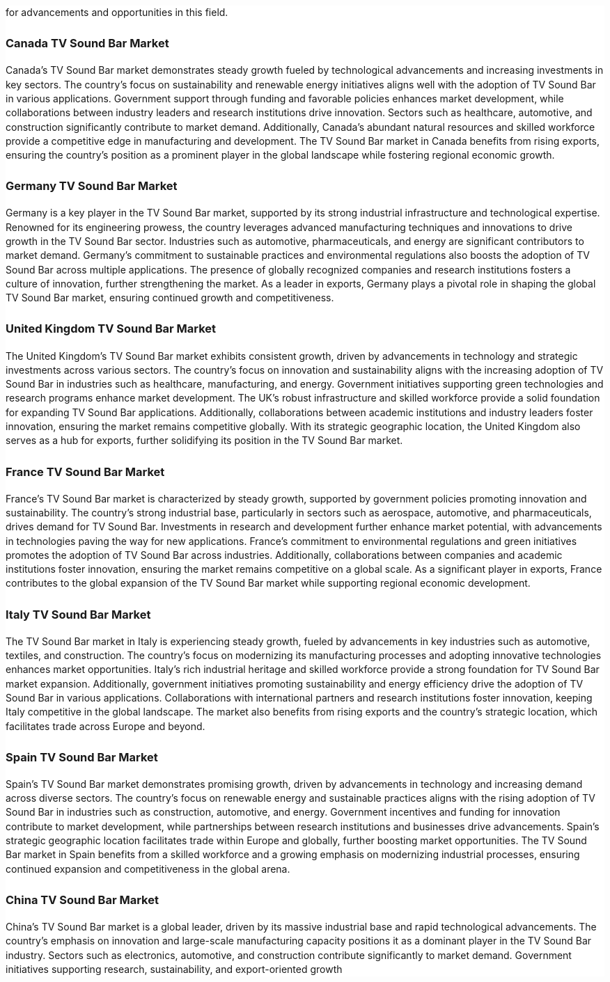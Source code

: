 for advancements and opportunities in this field.</p><h3>Canada TV Sound Bar Market</h3><p>Canada&rsquo;s TV Sound Bar market demonstrates steady growth fueled by technological advancements and increasing investments in key sectors. The country&rsquo;s focus on sustainability and renewable energy initiatives aligns well with the adoption of TV Sound Bar in various applications. Government support through funding and favorable policies enhances market development, while collaborations between industry leaders and research institutions drive innovation. Sectors such as healthcare, automotive, and construction significantly contribute to market demand. Additionally, Canada&rsquo;s abundant natural resources and skilled workforce provide a competitive edge in manufacturing and development. The TV Sound Bar market in Canada benefits from rising exports, ensuring the country&rsquo;s position as a prominent player in the global landscape while fostering regional economic growth.</p><h3>Germany TV Sound Bar Market</h3><p>Germany is a key player in the TV Sound Bar market, supported by its strong industrial infrastructure and technological expertise. Renowned for its engineering prowess, the country leverages advanced manufacturing techniques and innovations to drive growth in the TV Sound Bar sector. Industries such as automotive, pharmaceuticals, and energy are significant contributors to market demand. Germany&rsquo;s commitment to sustainable practices and environmental regulations also boosts the adoption of TV Sound Bar across multiple applications. The presence of globally recognized companies and research institutions fosters a culture of innovation, further strengthening the market. As a leader in exports, Germany plays a pivotal role in shaping the global TV Sound Bar market, ensuring continued growth and competitiveness.</p><h3>United Kingdom TV Sound Bar Market</h3><p>The United Kingdom&rsquo;s TV Sound Bar market exhibits consistent growth, driven by advancements in technology and strategic investments across various sectors. The country&rsquo;s focus on innovation and sustainability aligns with the increasing adoption of TV Sound Bar in industries such as healthcare, manufacturing, and energy. Government initiatives supporting green technologies and research programs enhance market development. The UK&rsquo;s robust infrastructure and skilled workforce provide a solid foundation for expanding TV Sound Bar applications. Additionally, collaborations between academic institutions and industry leaders foster innovation, ensuring the market remains competitive globally. With its strategic geographic location, the United Kingdom also serves as a hub for exports, further solidifying its position in the TV Sound Bar market.</p><h3>France TV Sound Bar Market</h3><p>France&rsquo;s TV Sound Bar market is characterized by steady growth, supported by government policies promoting innovation and sustainability. The country&rsquo;s strong industrial base, particularly in sectors such as aerospace, automotive, and pharmaceuticals, drives demand for TV Sound Bar. Investments in research and development further enhance market potential, with advancements in technologies paving the way for new applications. France&rsquo;s commitment to environmental regulations and green initiatives promotes the adoption of TV Sound Bar across industries. Additionally, collaborations between companies and academic institutions foster innovation, ensuring the market remains competitive on a global scale. As a significant player in exports, France contributes to the global expansion of the TV Sound Bar market while supporting regional economic development.</p><h3>Italy TV Sound Bar Market</h3><p>The TV Sound Bar market in Italy is experiencing steady growth, fueled by advancements in key industries such as automotive, textiles, and construction. The country&rsquo;s focus on modernizing its manufacturing processes and adopting innovative technologies enhances market opportunities. Italy&rsquo;s rich industrial heritage and skilled workforce provide a strong foundation for TV Sound Bar market expansion. Additionally, government initiatives promoting sustainability and energy efficiency drive the adoption of TV Sound Bar in various applications. Collaborations with international partners and research institutions foster innovation, keeping Italy competitive in the global landscape. The market also benefits from rising exports and the country&rsquo;s strategic location, which facilitates trade across Europe and beyond.</p><h3>Spain TV Sound Bar Market</h3><p>Spain&rsquo;s TV Sound Bar market demonstrates promising growth, driven by advancements in technology and increasing demand across diverse sectors. The country&rsquo;s focus on renewable energy and sustainable practices aligns with the rising adoption of TV Sound Bar in industries such as construction, automotive, and energy. Government incentives and funding for innovation contribute to market development, while partnerships between research institutions and businesses drive advancements. Spain&rsquo;s strategic geographic location facilitates trade within Europe and globally, further boosting market opportunities. The TV Sound Bar market in Spain benefits from a skilled workforce and a growing emphasis on modernizing industrial processes, ensuring continued expansion and competitiveness in the global arena.</p><h3>China TV Sound Bar Market</h3><p>China&rsquo;s TV Sound Bar market is a global leader, driven by its massive industrial base and rapid technological advancements. The country&rsquo;s emphasis on innovation and large-scale manufacturing capacity positions it as a dominant player in the TV Sound Bar industry. Sectors such as electronics, automotive, and construction contribute significantly to market demand. Government initiatives supporting research, sustainability, and export-oriented growth